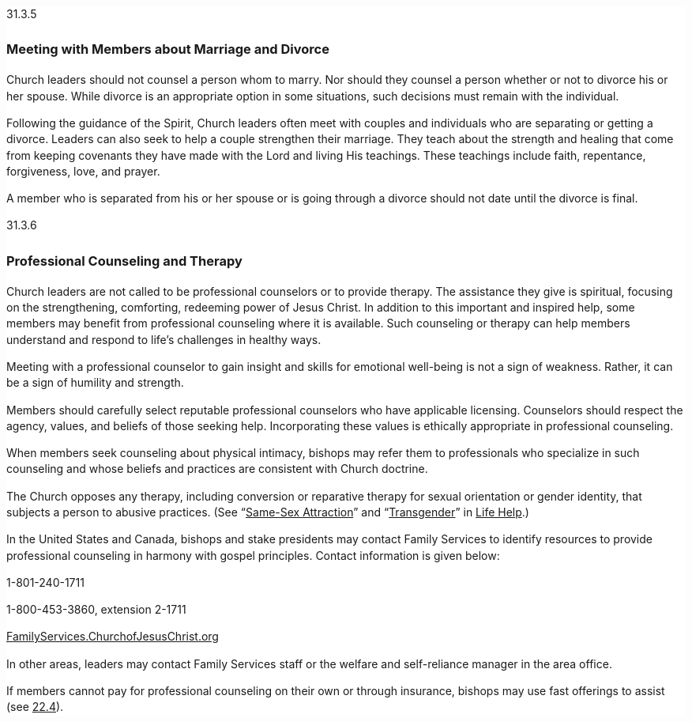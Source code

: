 31.3.5

### Meeting with Members about Marriage and Divorce

Church leaders should not counsel a person whom to marry. Nor should they counsel a person whether or not to divorce his or her spouse. While divorce is an appropriate option in some situations, such decisions must remain with the individual.

Following the guidance of the Spirit, Church leaders often meet with couples and individuals who are separating or getting a divorce. Leaders can also seek to help a couple strengthen their marriage. They teach about the strength and healing that come from keeping covenants they have made with the Lord and living His teachings. These teachings include faith, repentance, forgiveness, love, and prayer.

A member who is separated from his or her spouse or is going through a divorce should not date until the divorce is final.

31.3.6

### Professional Counseling and Therapy

Church leaders are not called to be professional counselors or to provide therapy. The assistance they give is spiritual, focusing on the strengthening, comforting, redeeming power of Jesus Christ. In addition to this important and inspired help, some members may benefit from professional counseling where it is available. Such counseling or therapy can help members understand and respond to life’s challenges in healthy ways.

Meeting with a professional counselor to gain insight and skills for emotional well-being is not a sign of weakness. Rather, it can be a sign of humility and strength.

Members should carefully select reputable professional counselors who have applicable licensing. Counselors should respect the agency, values, and beliefs of those seeking help. Incorporating these values is ethically appropriate in professional counseling.

When members seek counseling about physical intimacy, bishops may refer them to professionals who specialize in such counseling and whose beliefs and practices are consistent with Church doctrine.

The Church opposes any therapy, including conversion or reparative therapy for sexual orientation or gender identity, that subjects a person to abusive practices. (See “[Same-Sex Attraction](https://www.churchofjesuschrist.org/study/life-help/same-sex-attraction?lang=eng)” and “[Transgender](https://www.churchofjesuschrist.org/study/life-help/transgender?lang=eng)” in [Life Help](https://www.churchofjesuschrist.org/study/life-help?lang=eng).)

In the United States and Canada, bishops and stake presidents may contact Family Services to identify resources to provide professional counseling in harmony with gospel principles. Contact information is given below:

1-801-240-1711

1-800-453-3860, extension 2-1711

[FamilyServices.ChurchofJesusChrist.org](http://familyservices.churchofjesuschrist.org/)

In other areas, leaders may contact Family Services staff or the welfare and self-reliance manager in the area office.

If members cannot pay for professional counseling on their own or through insurance, bishops may use fast offerings to assist (see [22.4](https://www.churchofjesuschrist.org/study/manual/general-handbook/22-providing-for-temporal-needs?lang=eng&id=title_number27-p145#title_number27)).
